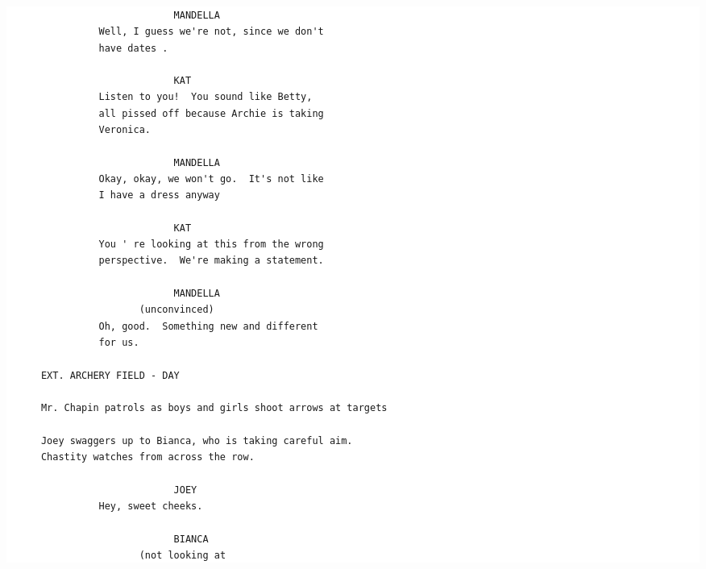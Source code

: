                                  MANDELLA
                    Well, I guess we're not, since we don't 
                    have dates .
          
                                 KAT
                    Listen to you!  You sound like Betty, 
                    all pissed off because Archie is taking 
                    Veronica.
          
                                 MANDELLA 
                    Okay, okay, we won't go.  It's not like 
                    I have a dress anyway
          
                                 KAT
                    You ' re looking at this from the wrong 
                    perspective.  We're making a statement.
          
                                 MANDELLA 
                           (unconvinced)
                    Oh, good.  Something new and different 
                    for us.
          
          EXT. ARCHERY FIELD - DAY 
          
          Mr. Chapin patrols as boys and girls shoot arrows at targets
          
          Joey swaggers up to Bianca, who is taking careful aim. 
          Chastity watches from across the row.
          
                                 JOEY 
                    Hey, sweet cheeks.
          
                                 BIANCA
                           (not looking at 
